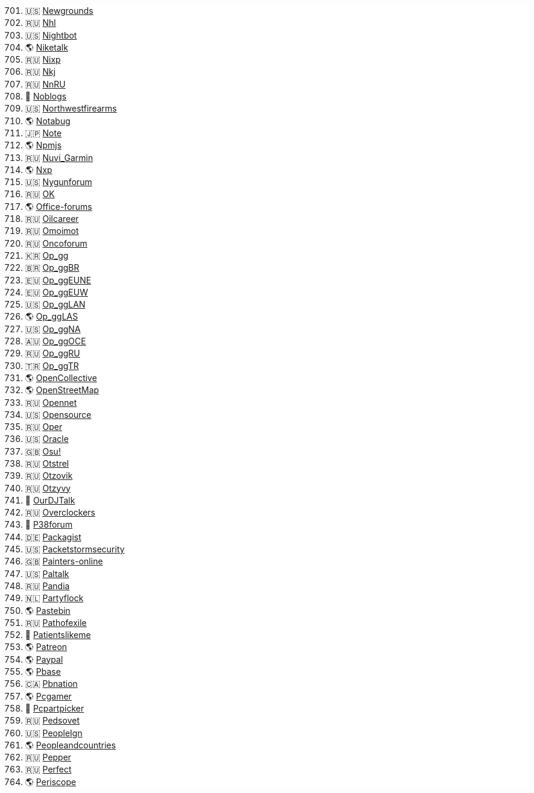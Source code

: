 701. 🇺🇸 [Newgrounds](https://newgrounds.com)
702. 🇷🇺 [Nhl](https://nhl.ru)
703. 🇺🇸 [Nightbot](https://nightbot.tv/)
704. 🌎 [Niketalk](https://niketalk.com)
705. 🇷🇺 [Nixp](https://www.nixp.ru/)
706. 🇷🇺 [Nkj](https://www.nkj.ru/)
707. 🇷🇺 [NnRU](https://www.nn.ru/)
708. 🏁 [Noblogs](https://noblogs.org/)
709. 🇺🇸 [Northwestfirearms](https://www.northwestfirearms.com)
710. 🌎 [Notabug](https://notabug.org/)
711. 🇯🇵 [Note](https://note.com/)
712. 🌎 [Npmjs](https://www.npmjs.com/)
713. 🇷🇺 [Nuvi_Garmin](https://nuvi.ru/)
714. 🌎 [Nxp](https://community.nxp.com)
715. 🇺🇸 [Nygunforum](https://nygunforum.com)
716. 🇷🇺 [OK](https://ok.ru/)
717. 🌎 [Office-forums](https://www.office-forums.com)
718. 🇷🇺 [Oilcareer](http://www.oilcareer.ru)
719. 🇷🇺 [Omoimot](https://omoimot.ru/)
720. 🇷🇺 [Oncoforum](https://www.oncoforum.ru)
721. 🇰🇷 [Op_gg](https://op.gg/)
722. 🇧🇷 [Op_ggBR](https://br.op.gg/)
723. 🇪🇺 [Op_ggEUNE](https://eune.op.gg/)
724. 🇪🇺 [Op_ggEUW](https://euw.op.gg/)
725. 🇺🇸 [Op_ggLAN](https://lan.op.gg/)
726. 🌎 [Op_ggLAS](https://las.op.gg/)
727. 🇺🇸 [Op_ggNA](https://na.op.gg/)
728. 🇦🇺 [Op_ggOCE](https://oce.op.gg/)
729. 🇷🇺 [Op_ggRU](https://ru.op.gg/)
730. 🇹🇷 [Op_ggTR](https://tr.op.gg/)
731. 🌎 [OpenCollective](https://opencollective.com/)
732. 🌎 [OpenStreetMap](https://www.openstreetmap.org/)
733. 🇷🇺 [Opennet](https://www.opennet.ru/)
734. 🇺🇸 [Opensource](https://opensource.com/)
735. 🇷🇺 [Oper](https://www.oper.ru/)
736. 🇺🇸 [Oracle](https://community.oracle.com)
737. 🇬🇧 [Osu!](https://osu.ppy.sh/)
738. 🇷🇺 [Otstrel](http://otstrel.ru/)
739. 🇷🇺 [Otzovik](https://otzovik.com/)
740. 🇷🇺 [Otzyvy](https://otzyvy.pro)
741. 🏁 [OurDJTalk](https://ourdjtalk.com/)
742. 🇷🇺 [Overclockers](https://overclockers.ru)
743. 🏁 [P38forum](http://p38forum.com)
744. 🇩🇪 [Packagist](https://packagist.org/)
745. 🇺🇸 [Packetstormsecurity](https://packetstormsecurity.com)
746. 🇬🇧 [Painters-online](https://www.painters-online.co.uk)
747. 🇺🇸 [Paltalk](https://www.paltalk.com)
748. 🇷🇺 [Pandia](https://pandia.ru)
749. 🇳🇱 [Partyflock](https://partyflock.nl)
750. 🌎 [Pastebin](https://pastebin.com/)
751. 🇷🇺 [Pathofexile](https://ru.pathofexile.com)
752. 🏁 [Patientslikeme](https://www.patientslikeme.com)
753. 🌎 [Patreon](https://www.patreon.com/)
754. 🌎 [Paypal](https://www.paypal.me)
755. 🌎 [Pbase](https://pbase.com/)
756. 🇨🇦 [Pbnation](https://www.pbnation.com/)
757. 🌎 [Pcgamer](https://pcgamer.com)
758. 🏁 [Pcpartpicker](https://pcpartpicker.com)
759. 🇷🇺 [Pedsovet](http://pedsovet.su/)
760. 🇺🇸 [PeopleIgn](https://people.ign.com/)
761. 🌎 [Peopleandcountries](http://peopleandcountries.com)
762. 🇷🇺 [Pepper](https://www.pepper.ru/)
763. 🇷🇺 [Perfect](https://pw.mail.ru)
764. 🌎 [Periscope](https://www.periscope.tv/)